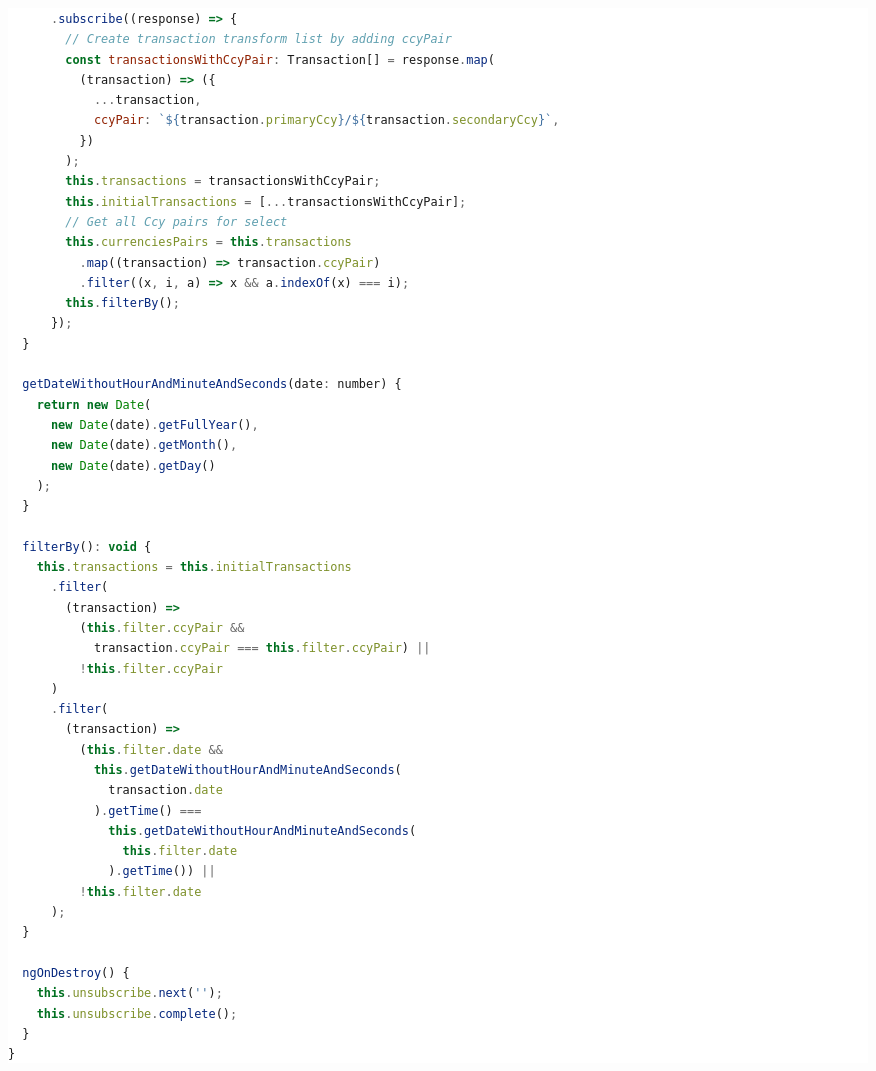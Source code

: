 ```JavaScript
      .subscribe((response) => {
        // Create transaction transform list by adding ccyPair
        const transactionsWithCcyPair: Transaction[] = response.map(
          (transaction) => ({
            ...transaction,
            ccyPair: `${transaction.primaryCcy}/${transaction.secondaryCcy}`,
          })
        );
        this.transactions = transactionsWithCcyPair;
        this.initialTransactions = [...transactionsWithCcyPair];
        // Get all Ccy pairs for select
        this.currenciesPairs = this.transactions
          .map((transaction) => transaction.ccyPair)
          .filter((x, i, a) => x && a.indexOf(x) === i);
        this.filterBy();
      });
  }

  getDateWithoutHourAndMinuteAndSeconds(date: number) {
    return new Date(
      new Date(date).getFullYear(),
      new Date(date).getMonth(),
      new Date(date).getDay()
    );
  }

  filterBy(): void {
    this.transactions = this.initialTransactions
      .filter(
        (transaction) =>
          (this.filter.ccyPair &&
            transaction.ccyPair === this.filter.ccyPair) ||
          !this.filter.ccyPair
      )
      .filter(
        (transaction) =>
          (this.filter.date &&
            this.getDateWithoutHourAndMinuteAndSeconds(
              transaction.date
            ).getTime() ===
              this.getDateWithoutHourAndMinuteAndSeconds(
                this.filter.date
              ).getTime()) ||
          !this.filter.date
      );
  }

  ngOnDestroy() {
    this.unsubscribe.next('');
    this.unsubscribe.complete();
  }
}
```
